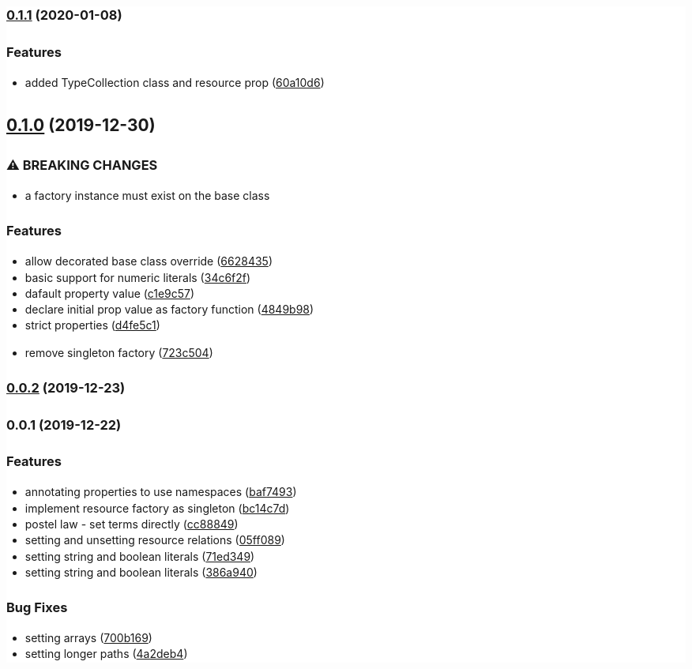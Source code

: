 ### [0.1.1](https://github.com/tpluscode/rdfine/compare/v0.1.0...v0.1.1) (2020-01-08)

### Features

- added TypeCollection class and resource prop ([60a10d6](https://github.com/tpluscode/rdfine/commit/60a10d67fc39e6e47a1dcc09cea944858ec36c0f))

## [0.1.0](https://github.com/tpluscode/rdfine/compare/v0.0.2...v0.1.0) (2019-12-30)

### ⚠ BREAKING CHANGES

- a factory instance must exist on the base class

### Features

- allow decorated base class override ([6628435](https://github.com/tpluscode/rdfine/commit/662843515b6d111089e319f6d4dbc8f58fec428c))
- basic support for numeric literals ([34c6f2f](https://github.com/tpluscode/rdfine/commit/34c6f2fe4d64af725f2bf194790258a6daaf59be))
- dafault property value ([c1e9c57](https://github.com/tpluscode/rdfine/commit/c1e9c57e6c5cab629cbb1942572728ca0525feca))
- declare initial prop value as factory function ([4849b98](https://github.com/tpluscode/rdfine/commit/4849b98e3e86d3b961c853ed7f49121ae26a326b))
- strict properties ([d4fe5c1](https://github.com/tpluscode/rdfine/commit/d4fe5c1518ebed6c753b72e9ecbd80ef49ea7cbc))

* remove singleton factory ([723c504](https://github.com/tpluscode/rdfine/commit/723c504a006a6594c67baf1e37d511373307d2c2))

### [0.0.2](https://github.com/tpluscode/rdfine/compare/v0.0.1...v0.0.2) (2019-12-23)

### 0.0.1 (2019-12-22)

### Features

- annotating properties to use namespaces ([baf7493](https://github.com/tpluscode/rdfine/commit/baf7493ac3781d4564ccfc738274b83ffb6bfb70))
- implement resource factory as singleton ([bc14c7d](https://github.com/tpluscode/rdfine/commit/bc14c7df3d78cca55c7e40bb544e6711f1362132))
- postel law - set terms directly ([cc88849](https://github.com/tpluscode/rdfine/commit/cc88849a0ba0adbcf9d49f5c4d0a030d79b6004c))
- setting and unsetting resource relations ([05ff089](https://github.com/tpluscode/rdfine/commit/05ff08959e2339cd3ddf0bd6e939197036f1c6c7))
- setting string and boolean literals ([71ed349](https://github.com/tpluscode/rdfine/commit/71ed3491c93f9927be4518828851bd21fa03d6a3))
- setting string and boolean literals ([386a940](https://github.com/tpluscode/rdfine/commit/386a94063abf12904180b5aee353095e82b718e9))

### Bug Fixes

- setting arrays ([700b169](https://github.com/tpluscode/rdfine/commit/700b16951eeb0e4ec235acf485acf80b9f451fc7))
- setting longer paths ([4a2deb4](https://github.com/tpluscode/rdfine/commit/4a2deb4867a12c3f950e290a1769740c94df4170))
